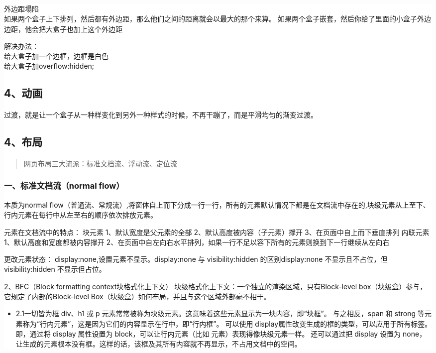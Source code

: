 

外边距塌陷  
如果两个盒子上下排列，然后都有外边距，那么他们之间的距离就会以最大的那个来算。
如果两个盒子嵌套，然后你给了里面的小盒子外边边距，他会把大盒子也加上这个外边距

解决办法：  
给大盒子加一个边框，边框是白色  
给大盒子加overflow:hidden;  









## 4、动画

过渡，就是让一个盒子从一种样变化到另外一种样式的时候，不再干蹦了，而是平滑均匀的渐变过渡。







## 4、布局

> 网页布局三大流派：标准文档流、浮动流、定位流

### 一、标准文档流（normal flow）

本质为normal flow（普通流、常规流）,将窗体自上而下分成一行一行，所有的元素默认情况下都是在文档流中存在的,块级元素从上至下、行内元素在每行中从左至右的顺序依次排放元素。  

元素在文档流中的特点：
块元素 
1、默认宽度是父元素的全部 
2、默认高度被内容（子元素）撑开 
3、在页面中自上而下垂直排列 
内联元素 
1、默认高度和宽度都被内容撑开 
2、在页面中自左向右水平排列，如果一行不足以容下所有的元素则换到下一行继续从左向右  

更改元素状态：
display:none,设置元素不显示。display:none 与 visibility:hidden 的区别display:none 不显示且不占位，但 visibility:hidden 不显示但占位。


2、BFC（Block formatting context块格式化上下文）
块级格式化上下文：一个独立的渲染区域，只有Block-level box（块级盒）参与，它规定了内部的Block-level Box（块级盒）如何布局，并且与这个区域外部毫不相干。


- 2.1一切皆为框
  div、h1 或 p 元素常常被称为块级元素。这意味着这些元素显示为一块内容，即“块框”。
  与之相反，span 和 strong 等元素称为“行内元素”，这是因为它们的内容显示在行中，即“行内框”。
  可以使用 display属性改变生成的框的类型，可以应用于所有标签。
  即，通过将 display 属性设置为 block，可以让行内元素（比如 <a> 元素）表现得像块级元素一样。
  还可以通过把 display 设置为 none，让生成的元素根本没有框。这样的话，该框及其所有内容就不再显示，不占用文档中的空间。

